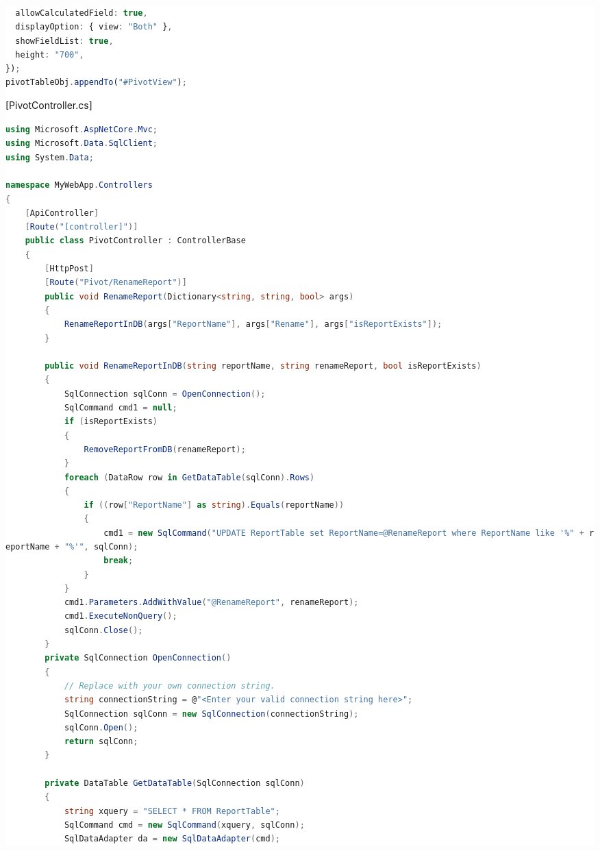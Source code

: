 ```ts
  allowCalculatedField: true,
  displayOption: { view: "Both" },
  showFieldList: true,
  height: "700",
});
pivotTableObj.appendTo("#PivotView");

```

[PivotController.cs]

```c#
using Microsoft.AspNetCore.Mvc;
using Microsoft.Data.SqlClient;
using System.Data;

namespace MyWebApp.Controllers
{
    [ApiController]
    [Route("[controller]")]
    public class PivotController : ControllerBase
    {
        [HttpPost]
        [Route("Pivot/RenameReport")]
        public void RenameReport(Dictionary<string, string, bool> args)
        {
            RenameReportInDB(args["ReportName"], args["Rename"], args["isReportExists"]);
        }

        public void RenameReportInDB(string reportName, string renameReport, bool isReportExists)
        {
            SqlConnection sqlConn = OpenConnection();
            SqlCommand cmd1 = null;
            if (isReportExists)
            {
                RemoveReportFromDB(renameReport);
            }
            foreach (DataRow row in GetDataTable(sqlConn).Rows)
            {
                if ((row["ReportName"] as string).Equals(reportName))
                {
                    cmd1 = new SqlCommand("UPDATE ReportTable set ReportName=@RenameReport where ReportName like '%" + reportName + "%'", sqlConn);
                    break;
                }
            }
            cmd1.Parameters.AddWithValue("@RenameReport", renameReport);
            cmd1.ExecuteNonQuery();
            sqlConn.Close();
        }
        private SqlConnection OpenConnection()
        {
            // Replace with your own connection string.
            string connectionString = @"<Enter your valid connection string here>";
            SqlConnection sqlConn = new SqlConnection(connectionString);
            sqlConn.Open();
            return sqlConn;
        }

        private DataTable GetDataTable(SqlConnection sqlConn)
        {
            string xquery = "SELECT * FROM ReportTable";
            SqlCommand cmd = new SqlCommand(xquery, sqlConn);
            SqlDataAdapter da = new SqlDataAdapter(cmd);
```